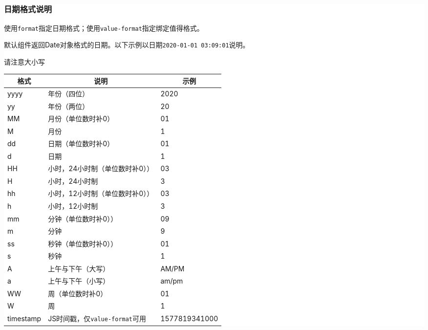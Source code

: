 
### 日期格式说明

使用`format`指定日期格式；使用`value-format`指定绑定值得格式。

默认组件返回Date对象格式的日期。以下示例以日期`2020-01-01 03:09:01`说明。

<Alter type="warning">请注意大小写</Alter>

| 格式 | 说明 | 示例 |
| ---- | ---- | ---- |
| yyyy | 年份（四位） | 2020 |
| yy | 年份（两位） | 20 |
| MM | 月份（单位数时补0） | 01 |
| M | 月份 | 1 |
| dd | 日期（单位数时补0） | 01 |
| d | 日期 | 1 |
| HH | 小时，24小时制（单位数时补0）） | 03 |
| H | 小时，24小时制 | 3 |
| hh | 小时，12小时制（单位数时补0）） | 03 |
| h | 小时，12小时制 | 3 |
| mm | 分钟（单位数时补0）） | 09 |
| m | 分钟 | 9 |
| ss | 秒钟（单位数时补0）） | 01 |
| s | 秒钟 | 1 |
| A | 上午与下午（大写） | AM/PM |
| a | 上午与下午（小写） | am/pm |
| WW | 周（单位数时补0） | 01 |
| W | 周 | 1 |
| timestamp | JS时间戳，仅`value-format`可用 | 1577819341000 |